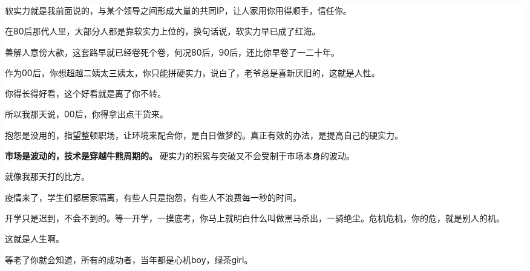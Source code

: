   

软实力就是我前面说的，与某个领导之间形成大量的共同IP，让人家用你用得顺手，信任你。  

  

在80后那代人里，大部分人都是靠软实力上位的，换句话说，软实力早已成了红海。  

  

善解人意傍大款，这套路早就已经卷死个卷，何况80后，90后，还比你早卷了一二十年。

  

作为00后，你想超越二姨太三姨太，你只能拼硬实力，说白了，老爷总是喜新厌旧的，这就是人性。  

  

你得长得好看，这个好看就是离了你不转。  

  

所以我那天说，00后，你得拿出点干货来。

  

抱怨是没用的，指望整顿职场，让环境来配合你，是白日做梦的。真正有效的办法，是提高自己的硬实力。

  

 **市场是波动的，技术是穿越牛熊周期的。** 硬实力的积累与突破又不会受制于市场本身的波动。

  

就像我那天打的比方。  

  

疫情来了，学生们都居家隔离，有些人只是抱怨，有些人不浪费每一秒的时间。  

  

开学只是迟到，不会不到的。等一开学，一摸底考，你马上就明白什么叫做黑马杀出，一骑绝尘。危机危机，你的危，就是别人的机。  

  

这就是人生啊。  

  

等老了你就会知道，所有的成功者，当年都是心机boy，绿茶girl。

